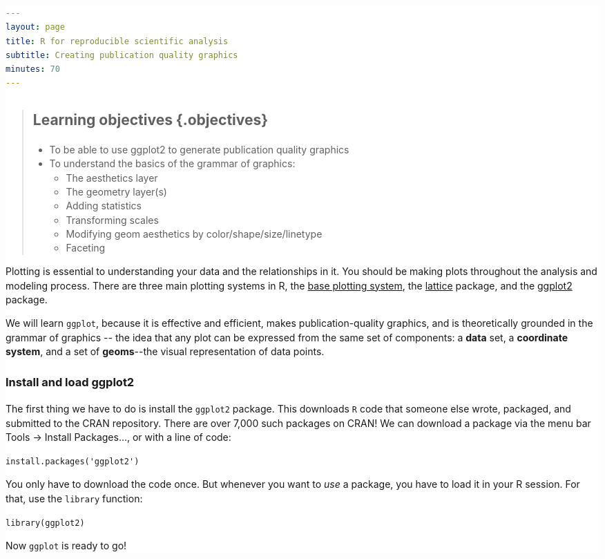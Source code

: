 ```yaml
---
layout: page
title: R for reproducible scientific analysis
subtitle: Creating publication quality graphics
minutes: 70
---
```




> ## Learning objectives {.objectives}
>
> * To be able to use ggplot2 to generate publication quality graphics
> * To understand the basics of the grammar of graphics:
>   - The aesthetics layer
>   - The geometry layer(s)
>   - Adding statistics
>   - Transforming scales
>   - Modifying geom aesthetics by color/shape/size/linetype
>   - Faceting
>


Plotting is essential to understanding your data and the relationships in it. You should be making plots throughout the analysis and modeling process. There are three main plotting systems in R,
the [base plotting system][base], the [lattice][lattice]
package, and the [ggplot2][ggplot2] package.

[base]: http://www.statmethods.net/graphs/
[lattice]: http://www.statmethods.net/advgraphs/trellis.html
[ggplot2]: http://www.statmethods.net/advgraphs/ggplot2.html

We will learn `ggplot`, because
it is effective and efficient, makes publication-quality
graphics, and is theoretically grounded in the grammar of graphics
-- the idea that any plot can be expressed from the same
set of components: a **data** set, a **coordinate system**, 
and a set of **geoms**--the visual representation of data points.

### Install and load ggplot2

The first thing we have to do is install the `ggplot2` package. This downloads `R` code that someone else wrote, packaged, and submitted to the CRAN repository. There are over 7,000 such packages on CRAN! We can download a package via the menu bar Tools -> Install Packages..., or with a line of code:


~~~{.r}
install.packages('ggplot2')
~~~

You only have to download the code once. But whenever you want to *use* a package, you have to load it in your R session. For that, use the `library` function:


~~~{.r}
library(ggplot2)
~~~

Now `ggplot` is ready to go! 


[cheat]: http://www.rstudio.com/wp-content/uploads/2015/03/ggplot2-cheatsheet.pdf
[ggplot-doc]: http://docs.ggplot2.org/current/